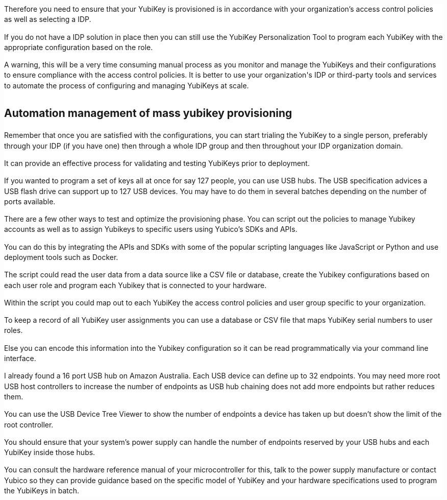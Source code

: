 Therefore you need to ensure that your YubiKey is provisioned is in accordance with your organization’s access control policies as well as selecting a IDP.  

If you do not have a IDP solution in place then you can still use the YubiKey Personalization Tool to program each YubiKey with the appropriate configuration based on the role. 

A warning, this will be a very time consuming manual process as you monitor and manage the YubiKeys and their configurations to ensure compliance with the access control policies. It is better to use your organization's IDP or third-party tools and services to automate the process of configuring and managing YubiKeys at scale.

## Automation management of mass yubikey provisioning

Remember that once you are satisfied with the configurations, you can start trialing the YubiKey to a single person, preferably through your IDP (if you have one) then through a whole IDP group and then throughout your IDP organization domain. 

It can provide an effective process for validating and testing YubiKeys prior to deployment.

If you wanted to program a set of keys all at once for say 127 people, you can use USB hubs. The USB specification advices a USB flash drive can support up to 127 USB devices. You may have to do them in several batches depending on the number of ports available.

There are a few other ways to test and optimize the provisioning phase. You can script out the policies to manage Yubikey accounts as well as to assign Yubikeys to specific users using Yubico’s SDKs and APIs. 

You can do this by integrating the APIs and SDKs with some of the popular scripting languages like JavaScript or Python and use deployment tools such as Docker.

The script could read the user data from a data source like a CSV file or database, create the Yubikey configurations based on each user role and program each Yubikey that is connected to your hardware.

Within the script you could map out to each YubiKey the access control policies and user group specific to your organization.

To keep a record of all YubiKey user assignments you can use a database or CSV file that maps YubiKey serial numbers to user roles. 

Else you can encode this information into the Yubikey configuration so it can be read programmatically via your command line interface. 

I already found a 16 port USB hub on Amazon Australia. Each USB device can define up to 32 endpoints. You may need more root USB host controllers to increase the number of endpoints as USB hub chaining does not add more endpoints but rather reduces them. 

You can use the USB Device Tree Viewer to show the number of endpoints a device has taken up but doesn’t show the limit of the root controller.

You should ensure that your system’s power supply can handle the number of endpoints reserved by your USB hubs and each YubiKey inside those hubs. 

You can consult the hardware reference manual of your microcontroller for this, talk to the power supply manufacture or contact Yubico so they can provide guidance based on the specific model of YubiKey and your hardware specifications used to program the YubiKeys in batch.

 